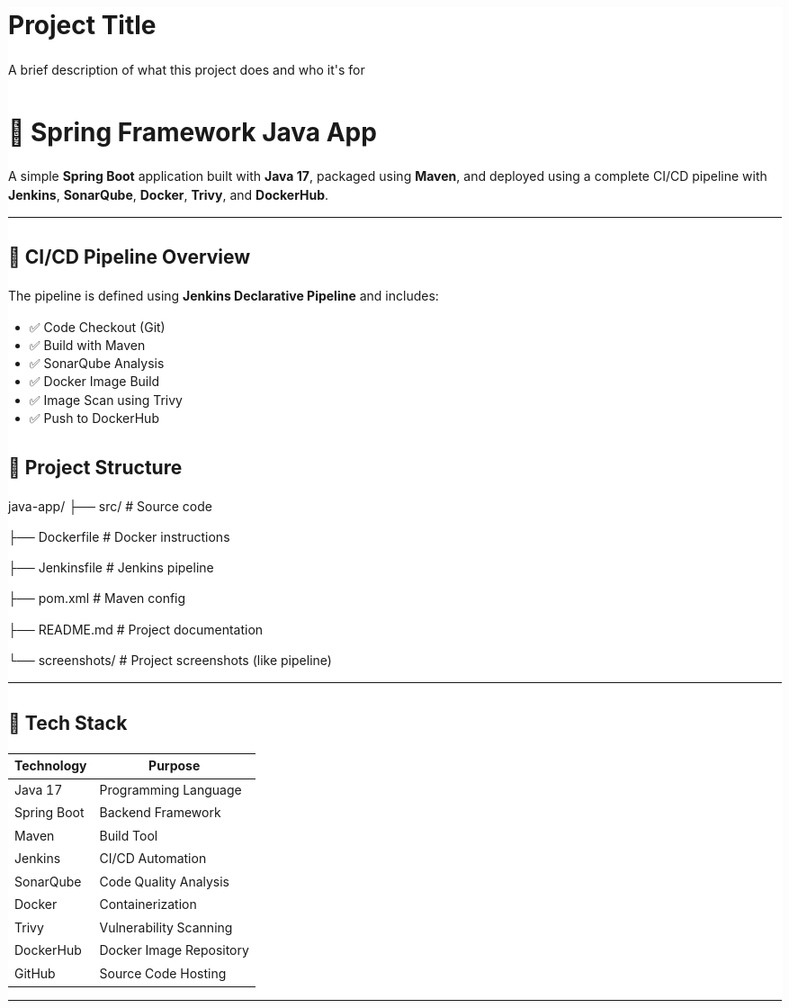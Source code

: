 # Project Title

A brief description of what this project does and who it's for

# **🚀 Spring Framework Java App**

A simple **Spring Boot** application built with **Java 17**, packaged using **Maven**, and deployed using a complete CI/CD pipeline with **Jenkins**, **SonarQube**, **Docker**, **Trivy**, and **DockerHub**.

---

## **📸 CI/CD Pipeline Overview**

The pipeline is defined using **Jenkins Declarative Pipeline** and includes:

- ✅ Code Checkout (Git)
- ✅ Build with Maven
- ✅ SonarQube Analysis
- ✅ Docker Image Build
- ✅ Image Scan using Trivy
- ✅ Push to DockerHub

## **📁 Project Structure**

java-app/
├── src/ # Source code

├── Dockerfile # Docker instructions

├── Jenkinsfile # Jenkins pipeline

├── pom.xml # Maven config

├── README.md # Project documentation

└── screenshots/ # Project screenshots (like pipeline)



---

## **🧰 Tech Stack**

| **Technology**  | **Purpose**                         |
|------------------|--------------------------------------|
| Java 17          | Programming Language                 |
| Spring Boot      | Backend Framework                    |
| Maven            | Build Tool                           |
| Jenkins          | CI/CD Automation                     |
| SonarQube        | Code Quality Analysis                |
| Docker           | Containerization                     |
| Trivy            | Vulnerability Scanning               |
| DockerHub        | Docker Image Repository              |
| GitHub           | Source Code Hosting                  |

---